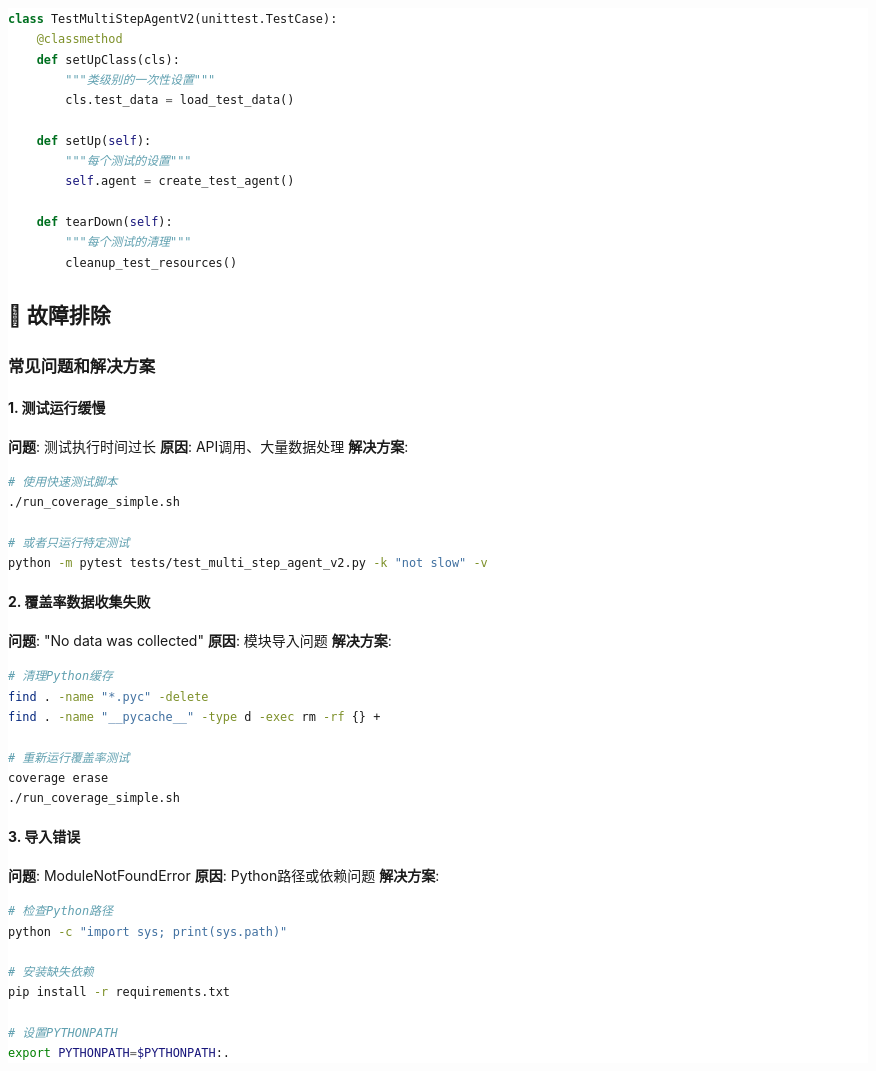 ```python
class TestMultiStepAgentV2(unittest.TestCase):
    @classmethod
    def setUpClass(cls):
        """类级别的一次性设置"""
        cls.test_data = load_test_data()
    
    def setUp(self):
        """每个测试的设置"""
        self.agent = create_test_agent()
    
    def tearDown(self):
        """每个测试的清理"""
        cleanup_test_resources()
```

## 🚨 故障排除

### 常见问题和解决方案

#### 1. 测试运行缓慢

**问题**: 测试执行时间过长
**原因**: API调用、大量数据处理
**解决方案**:
```bash
# 使用快速测试脚本
./run_coverage_simple.sh

# 或者只运行特定测试
python -m pytest tests/test_multi_step_agent_v2.py -k "not slow" -v
```

#### 2. 覆盖率数据收集失败

**问题**: "No data was collected"
**原因**: 模块导入问题
**解决方案**:
```bash
# 清理Python缓存
find . -name "*.pyc" -delete
find . -name "__pycache__" -type d -exec rm -rf {} +

# 重新运行覆盖率测试
coverage erase
./run_coverage_simple.sh
```

#### 3. 导入错误

**问题**: ModuleNotFoundError
**原因**: Python路径或依赖问题
**解决方案**:
```bash
# 检查Python路径
python -c "import sys; print(sys.path)"

# 安装缺失依赖
pip install -r requirements.txt

# 设置PYTHONPATH
export PYTHONPATH=$PYTHONPATH:.
```
